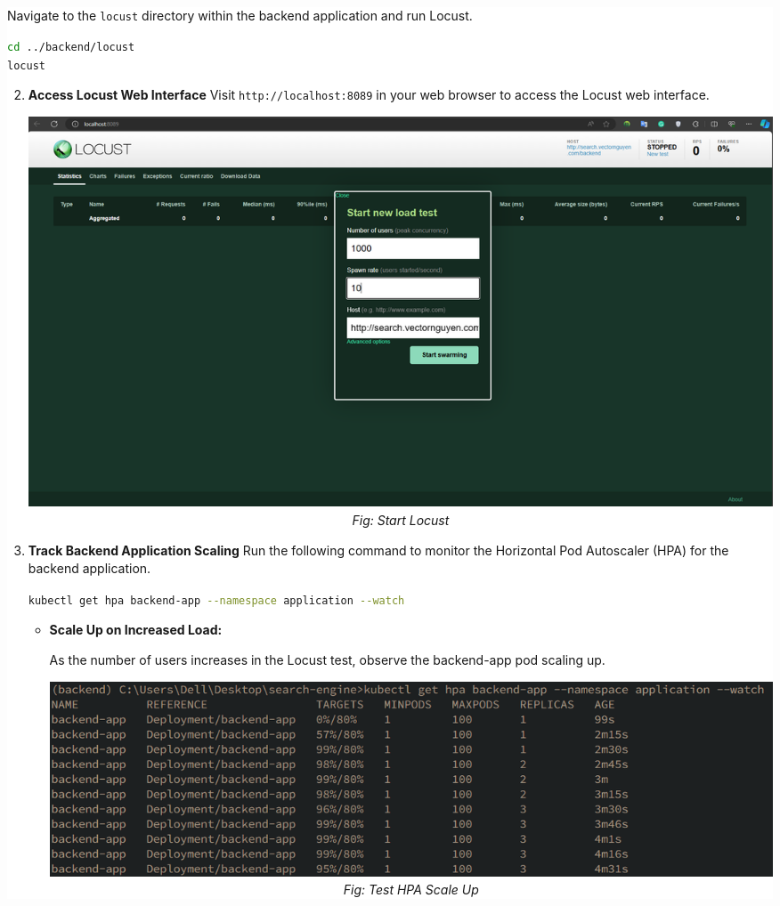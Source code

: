    Navigate to the `locust` directory within the backend application and run Locust.

   ```bash
   cd ../backend/locust
   locust
   ```

2. **Access Locust Web Interface**
   Visit `http://localhost:8089` in your web browser to access the Locust web interface.

   <p align="center">
   <img src="./assets/start-locust.png" alt="Start Locust" />
   <br>
   <em>Fig: Start Locust</em>
   </p>

3. **Track Backend Application Scaling**
   Run the following command to monitor the Horizontal Pod Autoscaler (HPA) for the backend application.

   ```bash
   kubectl get hpa backend-app --namespace application --watch
   ```

   - **Scale Up on Increased Load:**

      As the number of users increases in the Locust test, observe the backend-app pod scaling up.

      <p align="center">
      <img src="./assets/test-hpa-scale-up.png" alt="Test HPA Scale Up" />
      <br>
      <em>Fig: Test HPA Scale Up</em>
      </p>